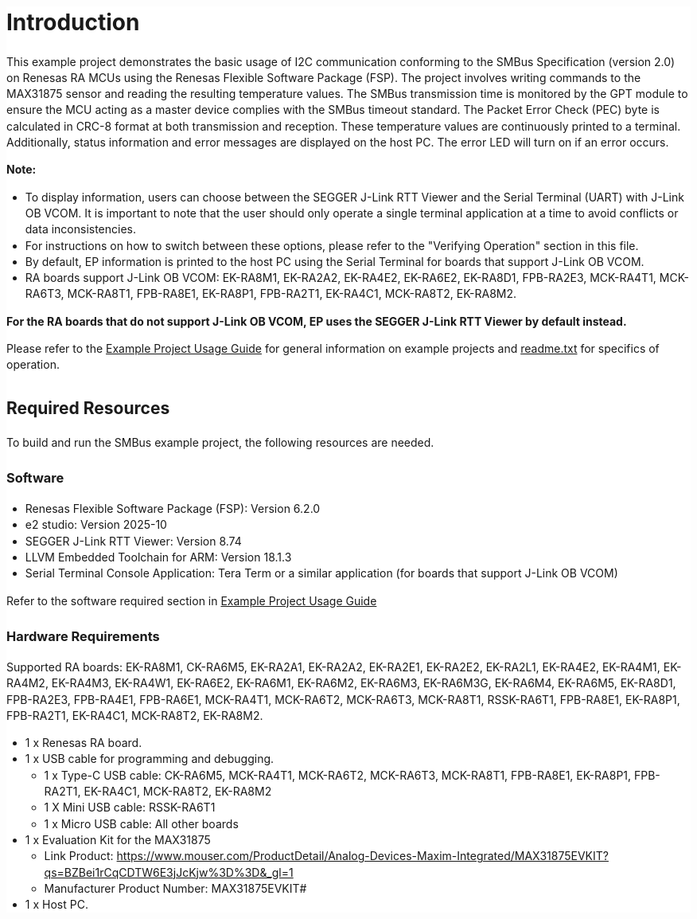 # Introduction #
This example project demonstrates the basic usage of I2C communication conforming to the SMBus Specification (version 2.0) on Renesas RA MCUs using the Renesas Flexible Software Package (FSP). The project involves writing commands to the MAX31875 sensor and reading the resulting temperature values. The SMBus transmission time is monitored by the GPT module to ensure the MCU acting as a master device complies with the SMBus timeout standard. The Packet Error Check (PEC) byte is calculated in CRC-8 format at both transmission and reception. These temperature values are continuously printed to a terminal. Additionally, status information and error messages are displayed on the host PC. The error LED will turn on if an error occurs.

**Note:**
- To display information, users can choose between the SEGGER J-Link RTT Viewer and the Serial Terminal (UART) with J-Link OB VCOM. It is important to note that the user should only operate a single terminal application at a time to avoid conflicts or data inconsistencies. 
- For instructions on how to switch between these options, please refer to the "Verifying Operation" section in this file.
- By default, EP information is printed to the host PC using the Serial Terminal for boards that support J-Link OB VCOM.
- RA boards support J-Link OB VCOM: EK-RA8M1, EK-RA2A2, EK-RA4E2, EK-RA6E2, EK-RA8D1, FPB-RA2E3, MCK-RA4T1, MCK-RA6T3, MCK-RA8T1, FPB-RA8E1, EK-RA8P1, FPB-RA2T1, EK-RA4C1, MCK-RA8T2, EK-RA8M2.

**For the RA boards that do not support J-Link OB VCOM, EP uses the SEGGER J-Link RTT Viewer by default instead.**

Please refer to the [Example Project Usage Guide](https://github.com/renesas/ra-fsp-examples/blob/master/example_projects/Example%20Project%20Usage%20Guide.pdf) for general information on example projects and [readme.txt](./readme.txt) for specifics of operation.

## Required Resources ## 
To build and run the SMBus example project, the following resources are needed.

### Software ###
* Renesas Flexible Software Package (FSP): Version 6.2.0
* e2 studio: Version 2025-10
* SEGGER J-Link RTT Viewer: Version 8.74
* LLVM Embedded Toolchain for ARM: Version 18.1.3
* Serial Terminal Console Application: Tera Term or a similar application (for boards that support J-Link OB VCOM)

Refer to the software required section in [Example Project Usage Guide](https://github.com/renesas/ra-fsp-examples/blob/master/example_projects/Example%20Project%20Usage%20Guide.pdf)

### Hardware Requirements ###
Supported RA boards: EK-RA8M1, CK-RA6M5, EK-RA2A1, EK-RA2A2, EK-RA2E1, EK-RA2E2, EK-RA2L1, EK-RA4E2, EK-RA4M1, EK-RA4M2, EK-RA4M3, EK-RA4W1, EK-RA6E2, EK-RA6M1, EK-RA6M2, EK-RA6M3, EK-RA6M3G, EK-RA6M4, EK-RA6M5, EK-RA8D1, FPB-RA2E3, FPB-RA4E1, FPB-RA6E1, MCK-RA4T1, MCK-RA6T2, MCK-RA6T3, MCK-RA8T1, RSSK-RA6T1, FPB-RA8E1, EK-RA8P1, FPB-RA2T1, EK-RA4C1, MCK-RA8T2, EK-RA8M2.
* 1 x Renesas RA board.
* 1 x USB cable for programming and debugging.
    - 1 x Type-C USB cable: CK-RA6M5, MCK-RA4T1, MCK-RA6T2, MCK-RA6T3, MCK-RA8T1, FPB-RA8E1, EK-RA8P1, FPB-RA2T1, EK-RA4C1, MCK-RA8T2, EK-RA8M2
    - 1 X Mini USB cable: RSSK-RA6T1
    - 1 x Micro USB cable: All other boards
* 1 x Evaluation Kit for the MAX31875
    * Link Product: https://www.mouser.com/ProductDetail/Analog-Devices-Maxim-Integrated/MAX31875EVKIT?qs=BZBei1rCqCDTW6E3jJcKjw%3D%3D&_gl=1
    * Manufacturer Product Number: MAX31875EVKIT#
* 1 x Host PC.
